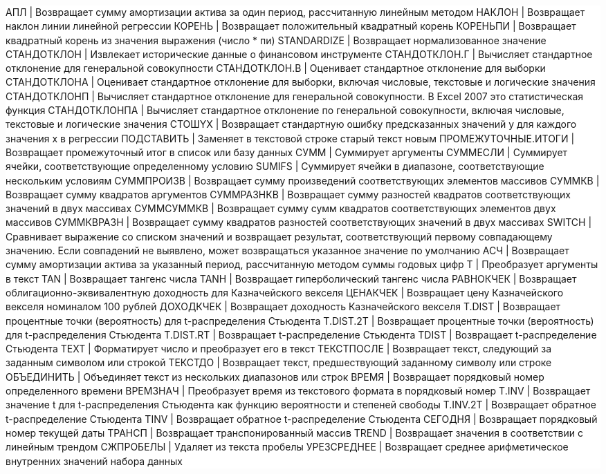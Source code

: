 АПЛ                             | Возвращает сумму амортизации актива за один период, рассчитанную линейным методом
НАКЛОН                          | Возвращает наклон линии линейной регрессии
КОРЕНЬ                          | Возвращает положительный квадратный корень
КОРЕНЬПИ                        | Возвращает квадратный корень из значения выражения (число \* пи)
STANDARDIZE                     | Возвращает нормализованное значение
СТАНДОТКЛОН                     | Извлекает исторические данные о финансовом инструменте
СТАНДОТКЛОН.Г                   | Вычисляет стандартное отклонение для генеральной совокупности
СТАНДОТКЛОН.В                   | Оценивает стандартное отклонение для выборки
СТАНДОТКЛОНА                    | Оценивает стандартное отклонение для выборки, включая числовые, текстовые и логические значения
СТАНДОТКЛОНП                    | Вычисляет стандартное отклонение для генеральной совокупности. В Excel 2007 это статистическая функция
СТАНДОТКЛОНПА                   | Вычисляет стандартное отклонение по генеральной совокупности, включая числовые, текстовые и логические значения
СТОШYX                          | Возвращает стандартную ошибку предсказанных значений y для каждого значения x в регрессии
ПОДСТАВИТЬ                      | Заменяет в текстовой строке старый текст новым
ПРОМЕЖУТОЧНЫЕ.ИТОГИ             | Возвращает промежуточный итог в список или базу данных
СУММ                            | Суммирует аргументы
СУММЕСЛИ                        | Суммирует ячейки, соответствующие определенному условию
SUMIFS                          | Суммирует ячейки в диапазоне, соответствующие нескольким условиям
СУММПРОИЗВ                      | Возвращает сумму произведений соответствующих элементов массивов
СУММКВ                          | Возвращает сумму квадратов аргументов
СУММРАЗНКВ                      | Возвращает сумму разностей квадратов соответствующих значений в двух массивах
СУММСУММКВ                      | Возвращает сумму сумм квадратов соответствующих элементов двух массивов
СУММКВРАЗН                      | Возвращает сумму квадратов разностей соответствующих значений в двух массивах
SWITCH                          | Сравнивает выражение со списком значений и возвращает результат, соответствующий первому совпадающему значению. Если совпадений не выявлено, может возвращаться указанное значение по умолчанию
АСЧ                             | Возвращает сумму амортизации актива за указанный период, рассчитанную методом суммы годовых цифр
Т                               | Преобразует аргументы в текст
TAN                             | Возвращает тангенс числа
TANH                            | Возвращает гиперболический тангенс числа
РАВНОКЧЕК                       | Возвращает облигационно-эквивалентную доходность для Казначейского векселя
ЦЕНАКЧЕК                        | Возвращает цену Казначейского векселя номиналом 100 рублей
ДОХОДКЧЕК                       | Возвращает доходность Казначейского векселя
T.DIST                          | Возвращает процентные точки (вероятность) для t-распределения Стьюдента
T.DIST.2T                       | Возвращает процентные точки (вероятность) для t-распределения Стьюдента
T.DIST.RT                       | Возвращает t-распределение Стьюдента
TDIST                           | Возвращает t-распределение Стьюдента
TEXT                            | Форматирует число и преобразует его в текст
ТЕКСТПОСЛЕ                      | Возвращает текст, следующий за заданным символом или строкой
ТЕКСТДО                         | Возвращает текст, предшествующий заданному символу или строке
ОБЪЕДИНИТЬ                      | Объединяет текст из нескольких диапазонов или строк
ВРЕМЯ                           | Возвращает порядковый номер определенного времени
ВРЕМЗНАЧ                        | Преобразует время из текстового формата в порядковый номер
T.INV                           | Возвращает значение t для t-распределения Стьюдента как функцию вероятности и степеней свободы
T.INV.2T                        | Возвращает обратное t-распределение Стьюдента
TINV                            | Возвращает обратное t-распределение Стьюдента
СЕГОДНЯ                         | Возвращает порядковый номер текущей даты
ТРАНСП                          | Возвращает транспонированный массив
TREND                           | Возвращает значения в соответствии с линейным трендом
СЖПРОБЕЛЫ                       | Удаляет из текста пробелы
УРЕЗСРЕДНЕЕ                     | Возвращает среднее арифметическое внутренних значений набора данных